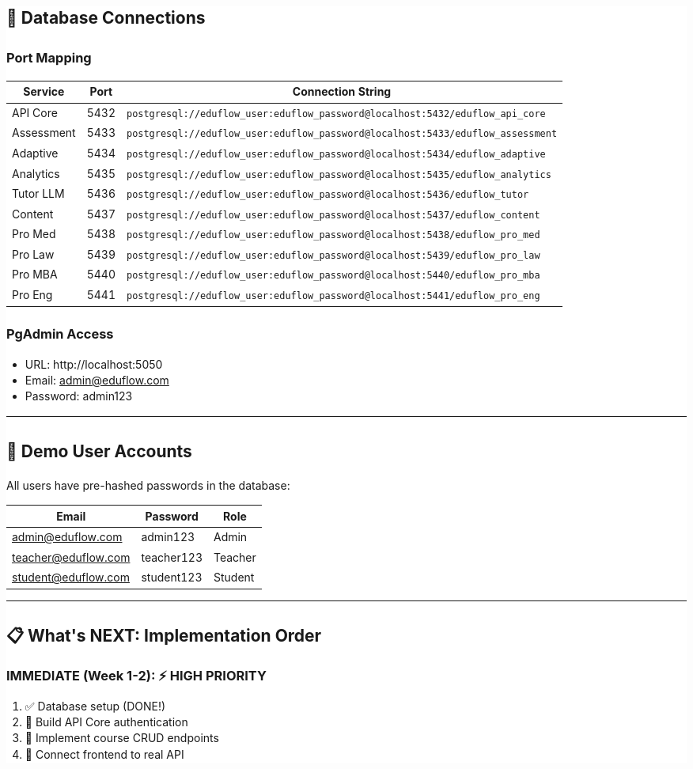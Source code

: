 ## 🔌 Database Connections

### Port Mapping

| Service | Port | Connection String |
|---------|------|-------------------|
| API Core | 5432 | `postgresql://eduflow_user:eduflow_password@localhost:5432/eduflow_api_core` |
| Assessment | 5433 | `postgresql://eduflow_user:eduflow_password@localhost:5433/eduflow_assessment` |
| Adaptive | 5434 | `postgresql://eduflow_user:eduflow_password@localhost:5434/eduflow_adaptive` |
| Analytics | 5435 | `postgresql://eduflow_user:eduflow_password@localhost:5435/eduflow_analytics` |
| Tutor LLM | 5436 | `postgresql://eduflow_user:eduflow_password@localhost:5436/eduflow_tutor` |
| Content | 5437 | `postgresql://eduflow_user:eduflow_password@localhost:5437/eduflow_content` |
| Pro Med | 5438 | `postgresql://eduflow_user:eduflow_password@localhost:5438/eduflow_pro_med` |
| Pro Law | 5439 | `postgresql://eduflow_user:eduflow_password@localhost:5439/eduflow_pro_law` |
| Pro MBA | 5440 | `postgresql://eduflow_user:eduflow_password@localhost:5440/eduflow_pro_mba` |
| Pro Eng | 5441 | `postgresql://eduflow_user:eduflow_password@localhost:5441/eduflow_pro_eng` |

### PgAdmin Access
- URL: http://localhost:5050
- Email: admin@eduflow.com
- Password: admin123

---

## 🎯 Demo User Accounts

All users have pre-hashed passwords in the database:

| Email | Password | Role |
|-------|----------|------|
| admin@eduflow.com | admin123 | Admin |
| teacher@eduflow.com | teacher123 | Teacher |
| student@eduflow.com | student123 | Student |

---

## 📋 What's NEXT: Implementation Order

### IMMEDIATE (Week 1-2): ⚡ HIGH PRIORITY
1. ✅ Database setup (DONE!)
2. 🔨 Build API Core authentication
3. 🔨 Implement course CRUD endpoints
4. 🔨 Connect frontend to real API
